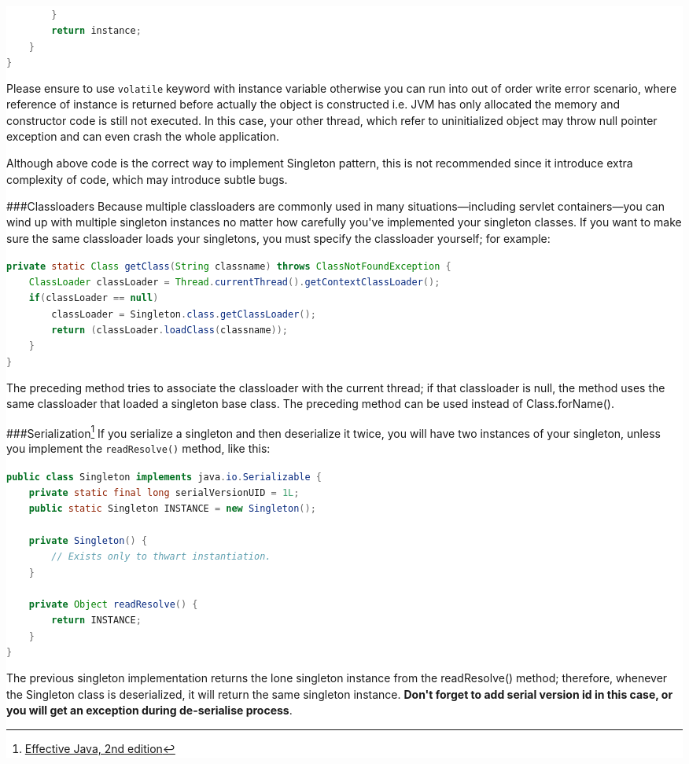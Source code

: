 ```java
        }
        return instance;
    }
}
```
Please ensure to use <code>volatile</code> keyword with instance variable otherwise you can run into out of order write error scenario, where reference of instance is returned before actually the object is constructed i.e. JVM has only allocated the memory and constructor code is still not executed. In this case, your other thread, which refer to uninitialized object may throw null pointer exception and can even crash the whole application.

Although above code is the correct way to implement Singleton pattern, this is not recommended since it introduce extra complexity of code, which may introduce subtle bugs.

###Classloaders
Because multiple classloaders are commonly used in many situations—including servlet containers—you can wind up with multiple singleton instances no matter how carefully you've implemented your singleton classes. If you want to make sure the same classloader loads your singletons, you must specify the classloader yourself; for example:
```java
private static Class getClass(String classname) throws ClassNotFoundException {
    ClassLoader classLoader = Thread.currentThread().getContextClassLoader();
    if(classLoader == null)
        classLoader = Singleton.class.getClassLoader();
        return (classLoader.loadClass(classname));
    }
}
```
The preceding method tries to associate the classloader with the current thread; if that classloader is null, the method uses the same classloader that loaded a singleton base class. The preceding method can be used instead of Class.forName().

###Serialization[^2]
If you serialize a singleton and then deserialize it twice, you will have two instances of your singleton, unless you implement the <code>readResolve()</code> method, like this:
```java
public class Singleton implements java.io.Serializable {
    private static final long serialVersionUID = 1L;
    public static Singleton INSTANCE = new Singleton();
    
    private Singleton() {
        // Exists only to thwart instantiation.
    }
   
    private Object readResolve() {
        return INSTANCE;
    }
}
```
The previous singleton implementation returns the lone singleton instance from the readResolve() method; therefore, whenever the Singleton class is deserialized, it will return the same singleton instance. **Don't forget to add serial version id in this case, or you will get an exception during de-serialise process**.


[^1]: [Simply Singleton: Navigate the deceptively simple Singleton pattern](http://www.javaworld.com/article/2073352/core-java/simply-singleton.html)
[^2]: [Effective Java, 2nd edition](http://www.amazon.com/Effective-Java-Edition-Joshua-Bloch/dp/0321356683)
[^3]: [Singleton design pattern in Java](http://howtodoinjava.com/2012/10/22/singleton-design-pattern-in-java/)